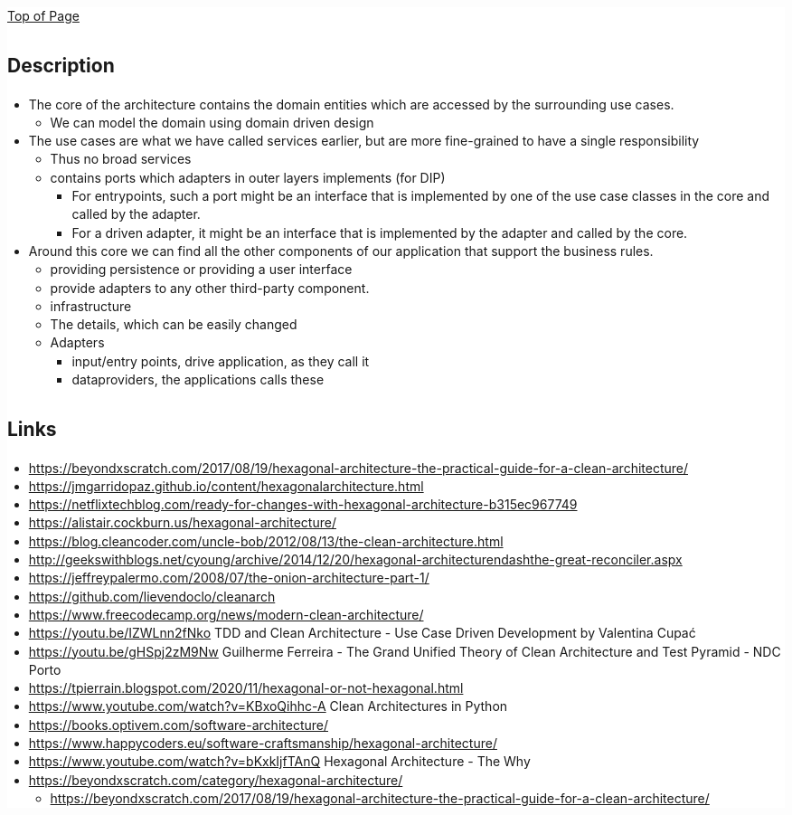 [Top of Page](#clean-architecture)

## Description

- The core of the architecture contains the domain entities which are accessed by the surrounding use cases.
  - We can model the domain using domain driven design
- The use cases are what we have called services earlier, but are more fine-grained to have a single responsibility
  - Thus no broad services
  - contains ports which adapters in outer layers implements (for DIP)
    - For entrypoints, such a port might be an interface that is implemented by one of the use case classes in the core and called by the adapter.
    -  For a driven adapter, it might be an interface that is implemented by the adapter and called by the core.
- Around this core we can find all the other components of our application that support the business rules.
  - providing persistence or providing a user interface
  - provide adapters to any other third-party component.
  - infrastructure
  - The details, which can be easily changed
  - Adapters
    - input/entry points, drive application, as they call it
    - dataproviders, the applications calls these

## Links

- https://beyondxscratch.com/2017/08/19/hexagonal-architecture-the-practical-guide-for-a-clean-architecture/
- https://jmgarridopaz.github.io/content/hexagonalarchitecture.html
- https://netflixtechblog.com/ready-for-changes-with-hexagonal-architecture-b315ec967749
- https://alistair.cockburn.us/hexagonal-architecture/
- https://blog.cleancoder.com/uncle-bob/2012/08/13/the-clean-architecture.html
- http://geekswithblogs.net/cyoung/archive/2014/12/20/hexagonal-architecturendashthe-great-reconciler.aspx
- https://jeffreypalermo.com/2008/07/the-onion-architecture-part-1/
- https://github.com/lievendoclo/cleanarch
- https://www.freecodecamp.org/news/modern-clean-architecture/
- https://youtu.be/IZWLnn2fNko TDD and Clean Architecture - Use Case Driven Development by Valentina Cupać
- https://youtu.be/gHSpj2zM9Nw Guilherme Ferreira - The Grand Unified Theory of Clean Architecture and Test Pyramid - NDC Porto
- https://tpierrain.blogspot.com/2020/11/hexagonal-or-not-hexagonal.html
- https://www.youtube.com/watch?v=KBxoQihhc-A Clean Architectures in Python
- https://books.optivem.com/software-architecture/
- https://www.happycoders.eu/software-craftsmanship/hexagonal-architecture/
- https://www.youtube.com/watch?v=bKxkIjfTAnQ Hexagonal Architecture - The Why
- https://beyondxscratch.com/category/hexagonal-architecture/
  - https://beyondxscratch.com/2017/08/19/hexagonal-architecture-the-practical-guide-for-a-clean-architecture/
